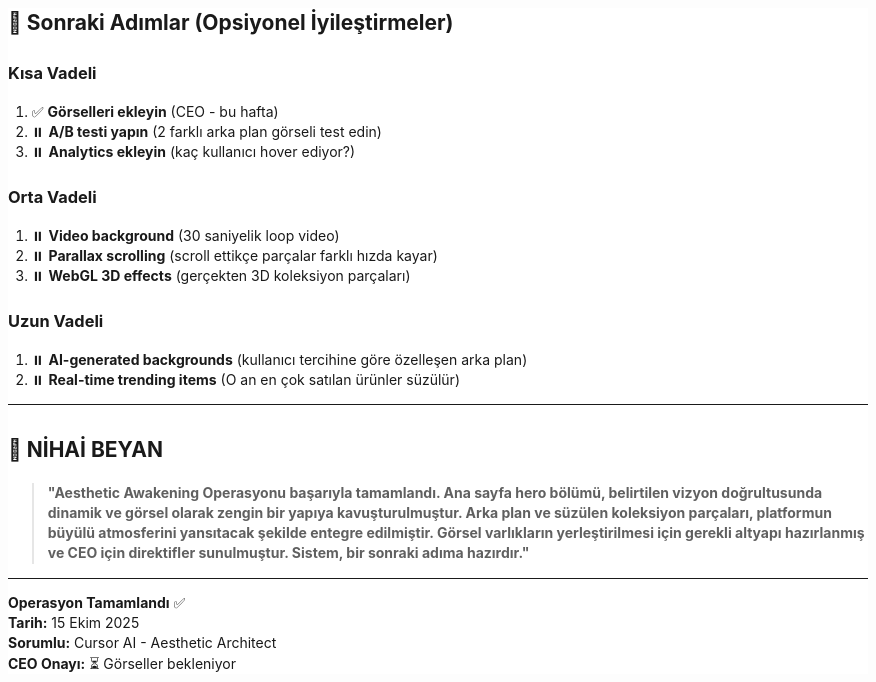 
## 🚀 Sonraki Adımlar (Opsiyonel İyileştirmeler)

### Kısa Vadeli
1. ✅ **Görselleri ekleyin** (CEO - bu hafta)
2. ⏸️ **A/B testi yapın** (2 farklı arka plan görseli test edin)
3. ⏸️ **Analytics ekleyin** (kaç kullanıcı hover ediyor?)

### Orta Vadeli
1. ⏸️ **Video background** (30 saniyelik loop video)
2. ⏸️ **Parallax scrolling** (scroll ettikçe parçalar farklı hızda kayar)
3. ⏸️ **WebGL 3D effects** (gerçekten 3D koleksiyon parçaları)

### Uzun Vadeli
1. ⏸️ **AI-generated backgrounds** (kullanıcı tercihine göre özelleşen arka plan)
2. ⏸️ **Real-time trending items** (O an en çok satılan ürünler süzülür)

---

## 📢 NİHAİ BEYAN

> **"Aesthetic Awakening Operasyonu başarıyla tamamlandı. Ana sayfa hero bölümü, belirtilen vizyon doğrultusunda dinamik ve görsel olarak zengin bir yapıya kavuşturulmuştur. Arka plan ve süzülen koleksiyon parçaları, platformun büyülü atmosferini yansıtacak şekilde entegre edilmiştir. Görsel varlıkların yerleştirilmesi için gerekli altyapı hazırlanmış ve CEO için direktifler sunulmuştur. Sistem, bir sonraki adıma hazırdır."**

---

**Operasyon Tamamlandı** ✅  
**Tarih:** 15 Ekim 2025  
**Sorumlu:** Cursor AI - Aesthetic Architect  
**CEO Onayı:** ⏳ Görseller bekleniyor

